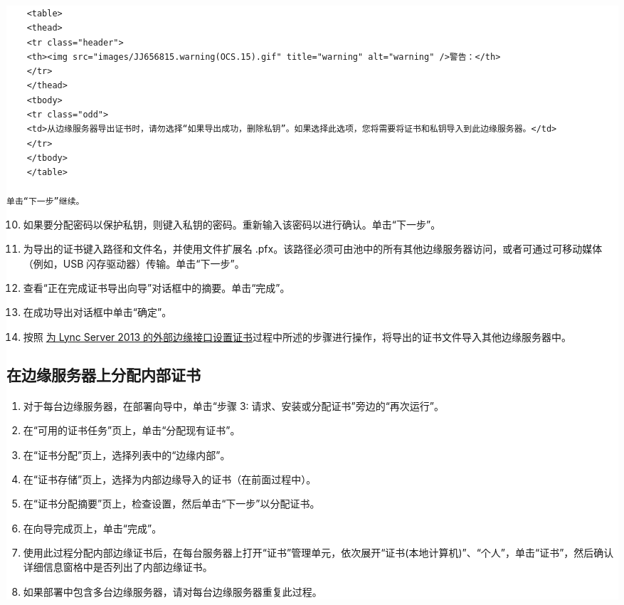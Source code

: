         <table>
        <thead>
        <tr class="header">
        <th><img src="images/JJ656815.warning(OCS.15).gif" title="warning" alt="warning" />警告：</th>
        </tr>
        </thead>
        <tbody>
        <tr class="odd">
        <td>从边缘服务器导出证书时，请勿选择“如果导出成功，删除私钥”。如果选择此选项，您将需要将证书和私钥导入到此边缘服务器。</td>
        </tr>
        </tbody>
        </table>
    
    单击“下一步”继续。

10. 如果要分配密码以保护私钥，则键入私钥的密码。重新输入该密码以进行确认。单击“下一步”。

11. 为导出的证书键入路径和文件名，并使用文件扩展名 .pfx。该路径必须可由池中的所有其他边缘服务器访问，或者可通过可移动媒体（例如，USB 闪存驱动器）传输。单击“下一步”。

12. 查看“正在完成证书导出向导”对话框中的摘要。单击“完成”。

13. 在成功导出对话框中单击“确定”。

14. 按照 [为 Lync Server 2013 的外部边缘接口设置证书](lync-server-2013-set-up-certificates-for-the-external-edge-interface.md)过程中所述的步骤进行操作，将导出的证书文件导入其他边缘服务器中。

## 在边缘服务器上分配内部证书

1.  对于每台边缘服务器，在部署向导中，单击“步骤 3: 请求、安装或分配证书”旁边的“再次运行”。

2.  在“可用的证书任务”页上，单击“分配现有证书”。

3.  在“证书分配”页上，选择列表中的“边缘内部”。

4.  在“证书存储”页上，选择为内部边缘导入的证书（在前面过程中）。

5.  在“证书分配摘要”页上，检查设置，然后单击“下一步”以分配证书。

6.  在向导完成页上，单击“完成”。

7.  使用此过程分配内部边缘证书后，在每台服务器上打开“证书”管理单元，依次展开“证书(本地计算机)”、“个人”，单击“证书”，然后确认详细信息窗格中是否列出了内部边缘证书。

8.  如果部署中包含多台边缘服务器，请对每台边缘服务器重复此过程。

